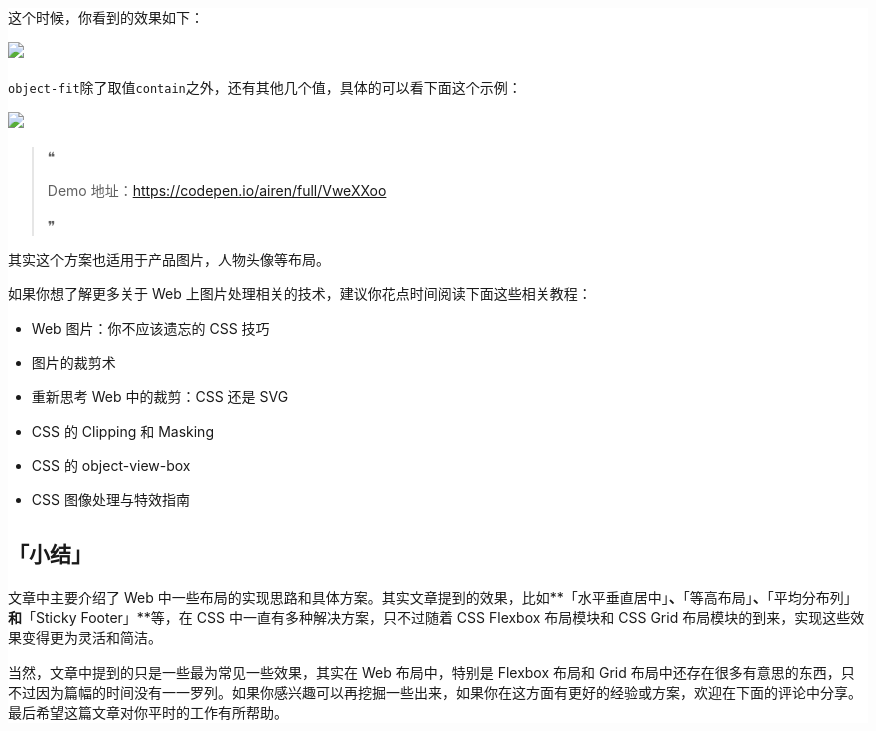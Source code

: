 这个时候，你看到的效果如下：

![](https://mmbiz.qpic.cn/mmbiz_png/lCQLg02gtibtwKd3p8jAaoeoR9RBYR5sT14ViamRDzfGQSctXJiawDejTCyPhggOj1Gh6C7FHEbSr8sejfI44m5yA/640?wx_fmt=png&from=appmsg)

`object-fit`除了取值`contain`之外，还有其他几个值，具体的可以看下面这个示例：

![](https://mmbiz.qpic.cn/mmbiz_gif/lCQLg02gtibtwKd3p8jAaoeoR9RBYR5sTaR0rFicm4eqW2D3iafT8eRzUH0afXiaMtYCysp6fJUibQkm2WwuYUYMu1g/640?wx_fmt=gif&from=appmsg)

> ❝
> 
> Demo 地址：https://codepen.io/airen/full/VweXXoo
> 
> ❞

其实这个方案也适用于产品图片，人物头像等布局。

如果你想了解更多关于 Web 上图片处理相关的技术，建议你花点时间阅读下面这些相关教程：

*   Web 图片：你不应该遗忘的 CSS 技巧
    
*   图片的裁剪术
    
*   重新思考 Web 中的裁剪：CSS 还是 SVG
    
*   CSS 的 Clipping 和 Masking
    
*   CSS 的 object-view-box
    
*   CSS 图像处理与特效指南
    

**「小结」**
--------

文章中主要介绍了 Web 中一些布局的实现思路和具体方案。其实文章提到的效果，比如**「水平垂直居中」**、**「等高布局」**、**「平均分布列」**和**「Sticky Footer」**等，在 CSS 中一直有多种解决方案，只不过随着 CSS Flexbox 布局模块和 CSS Grid 布局模块的到来，实现这些效果变得更为灵活和简洁。

当然，文章中提到的只是一些最为常见一些效果，其实在 Web 布局中，特别是 Flexbox 布局和 Grid 布局中还存在很多有意思的东西，只不过因为篇幅的时间没有一一罗列。如果你感兴趣可以再挖掘一些出来，如果你在这方面有更好的经验或方案，欢迎在下面的评论中分享。最后希望这篇文章对你平时的工作有所帮助。
